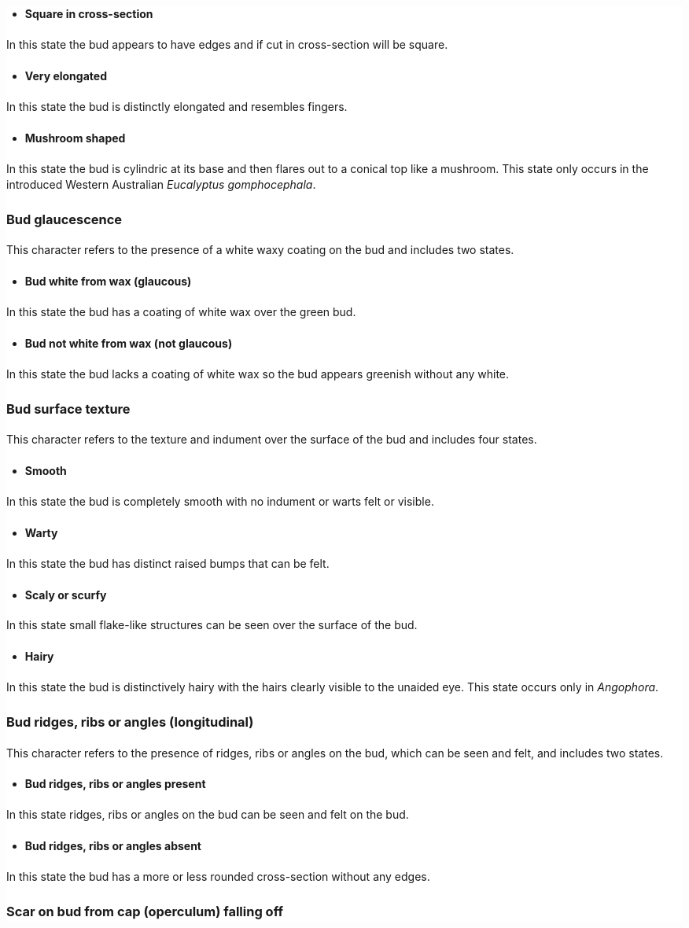 * #### Square in cross-section

In this state the bud appears to have edges and if cut in cross-section will be square.

* #### Very elongated

In this state the bud is distinctly elongated and resembles fingers.

* #### Mushroom shaped

In this state the bud is cylindric at its base and then flares out to a conical top like a mushroom. This state only occurs in the introduced Western Australian *Eucalyptus gomphocephala*.

### Bud glaucescence

This character refers to the presence of a white waxy coating on the bud and includes two states.

* #### Bud white from wax (glaucous)

In this state the bud has a coating of white wax over the green bud.

* #### Bud not white from wax (not glaucous)

In this state the bud lacks a coating of white wax so the bud appears greenish without any white.

### Bud surface texture

This character refers to the texture and indument over the surface of the bud and includes four states.

* #### Smooth

In this state the bud is completely smooth with no indument or warts felt or visible.

* #### Warty

In this state the bud has distinct raised bumps that can be felt.

* #### Scaly or scurfy

In this state small flake-like structures can be seen over the surface of the bud.

* #### Hairy

In this state the bud is distinctively hairy with the hairs clearly visible to the unaided eye. This state occurs only in *Angophora*.

### Bud ridges, ribs or angles (longitudinal)

This character refers to the presence of ridges, ribs or angles on the bud, which can be seen and felt, and includes two states.

* #### Bud ridges, ribs or angles present

In this state ridges, ribs or angles on the bud can be seen and felt on the bud.

* #### Bud ridges, ribs or angles absent

In this state the bud has a more or less rounded cross-section without any edges.

### Scar on bud from cap (operculum) falling off
